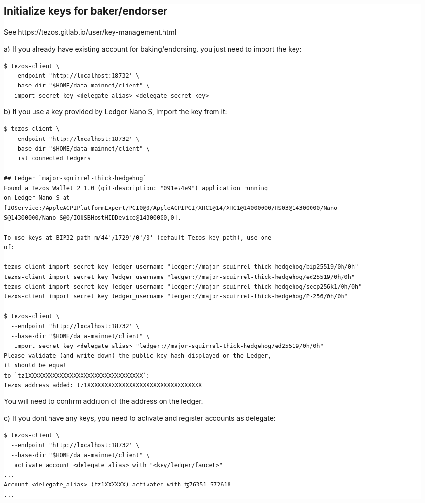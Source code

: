 ## Initialize keys for baker/endorser

See https://tezos.gitlab.io/user/key-management.html

a) If you already have existing account for baking/endorsing, you just need to import the key:
```
$ tezos-client \
  --endpoint "http://localhost:18732" \
  --base-dir "$HOME/data-mainnet/client" \
   import secret key <delegate_alias> <delegate_secret_key>
```

b) If you use a key provided by Ledger Nano S, import the key from it:
```
$ tezos-client \
  --endpoint "http://localhost:18732" \
  --base-dir "$HOME/data-mainnet/client" \
   list connected ledgers

## Ledger `major-squirrel-thick-hedgehog`
Found a Tezos Wallet 2.1.0 (git-description: "091e74e9") application running
on Ledger Nano S at
[IOService:/AppleACPIPlatformExpert/PCI0@0/AppleACPIPCI/XHC1@14/XHC1@14000000/HS03@14300000/Nano
S@14300000/Nano S@0/IOUSBHostHIDDevice@14300000,0].

To use keys at BIP32 path m/44'/1729'/0'/0' (default Tezos key path), use one
of:

tezos-client import secret key ledger_username "ledger://major-squirrel-thick-hedgehog/bip25519/0h/0h"
tezos-client import secret key ledger_username "ledger://major-squirrel-thick-hedgehog/ed25519/0h/0h"
tezos-client import secret key ledger_username "ledger://major-squirrel-thick-hedgehog/secp256k1/0h/0h"
tezos-client import secret key ledger_username "ledger://major-squirrel-thick-hedgehog/P-256/0h/0h"

$ tezos-client \
  --endpoint "http://localhost:18732" \
  --base-dir "$HOME/data-mainnet/client" \
   import secret key <delegate_alias> "ledger://major-squirrel-thick-hedgehog/ed25519/0h/0h"
Please validate (and write down) the public key hash displayed on the Ledger,
it should be equal
to `tz1XXXXXXXXXXXXXXXXXXXXXXXXXXXXXXXXX`:
Tezos address added: tz1XXXXXXXXXXXXXXXXXXXXXXXXXXXXXXXXX
```

You will need to confirm addition of the address on the ledger.

c) If you dont have any keys, you need to activate and register accounts as delegate:
```
$ tezos-client \
  --endpoint "http://localhost:18732" \
  --base-dir "$HOME/data-mainnet/client" \
   activate account <delegate_alias> with "<key/ledger/faucet>"
...
Account <delegate_alias> (tz1XXXXXX) activated with ꜩ76351.572618.
...
```
